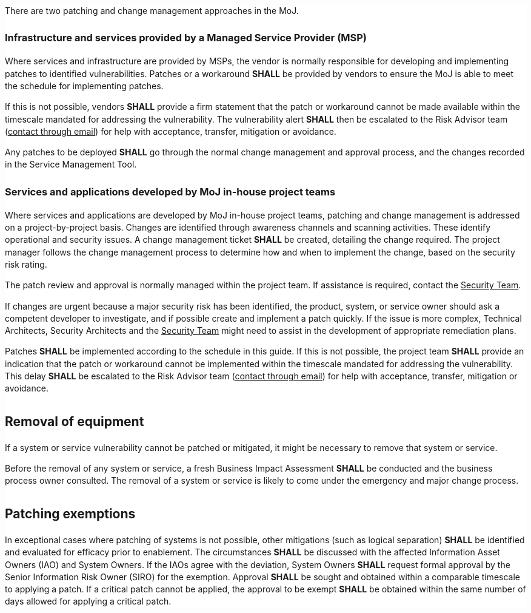 There are two patching and change management approaches in the MoJ.

### Infrastructure and services provided by a Managed Service Provider \(MSP\)

Where services and infrastructure are provided by MSPs, the vendor is normally responsible for developing and implementing patches to identified vulnerabilities. Patches or a workaround **SHALL** be provided by vendors to ensure the MoJ is able to meet the schedule for implementing patches.

If this is not possible, vendors **SHALL** provide a firm statement that the patch or workaround cannot be made available within the timescale mandated for addressing the vulnerability. The vulnerability alert **SHALL** then be escalated to the Risk Advisor team \([contact through email](#contact-details)\) for help with acceptance, transfer, mitigation or avoidance.

Any patches to be deployed **SHALL** go through the normal change management and approval process, and the changes recorded in the Service Management Tool.

### Services and applications developed by MoJ in-house project teams

Where services and applications are developed by MoJ in-house project teams, patching and change management is addressed on a project-by-project basis. Changes are identified through awareness channels and scanning activities. These identify operational and security issues. A change management ticket **SHALL** be created, detailing the change required. The project manager follows the change management process to determine how and when to implement the change, based on the security risk rating.

The patch review and approval is normally managed within the project team. If assistance is required, contact the [Security Team](#contact-details).

If changes are urgent because a major security risk has been identified, the product, system, or service owner should ask a competent developer to investigate, and if possible create and implement a patch quickly. If the issue is more complex, Technical Architects, Security Architects and the [Security Team](#contact-details) might need to assist in the development of appropriate remediation plans.

Patches **SHALL** be implemented according to the schedule in this guide. If this is not possible, the project team **SHALL** provide an indication that the patch or workaround cannot be implemented within the timescale mandated for addressing the vulnerability. This delay **SHALL** be escalated to the Risk Advisor team \([contact through email](#contact-details)\) for help with acceptance, transfer, mitigation or avoidance.

## Removal of equipment

If a system or service vulnerability cannot be patched or mitigated, it might be necessary to remove that system or service.

Before the removal of any system or service, a fresh Business Impact Assessment **SHALL** be conducted and the business process owner consulted. The removal of a system or service is likely to come under the emergency and major change process.

## Patching exemptions

In exceptional cases where patching of systems is not possible, other mitigations \(such as logical separation\) **SHALL** be identified and evaluated for efficacy prior to enablement. The circumstances **SHALL** be discussed with the affected Information Asset Owners \(IAO\) and System Owners. If the IAOs agree with the deviation, System Owners **SHALL** request formal approval by the Senior Information Risk Owner \(SIRO\) for the exemption. Approval **SHALL** be sought and obtained within a comparable timescale to applying a patch. If a critical patch cannot be applied, the approval to be exempt **SHALL** be obtained within the same number of days allowed for applying a critical patch.
